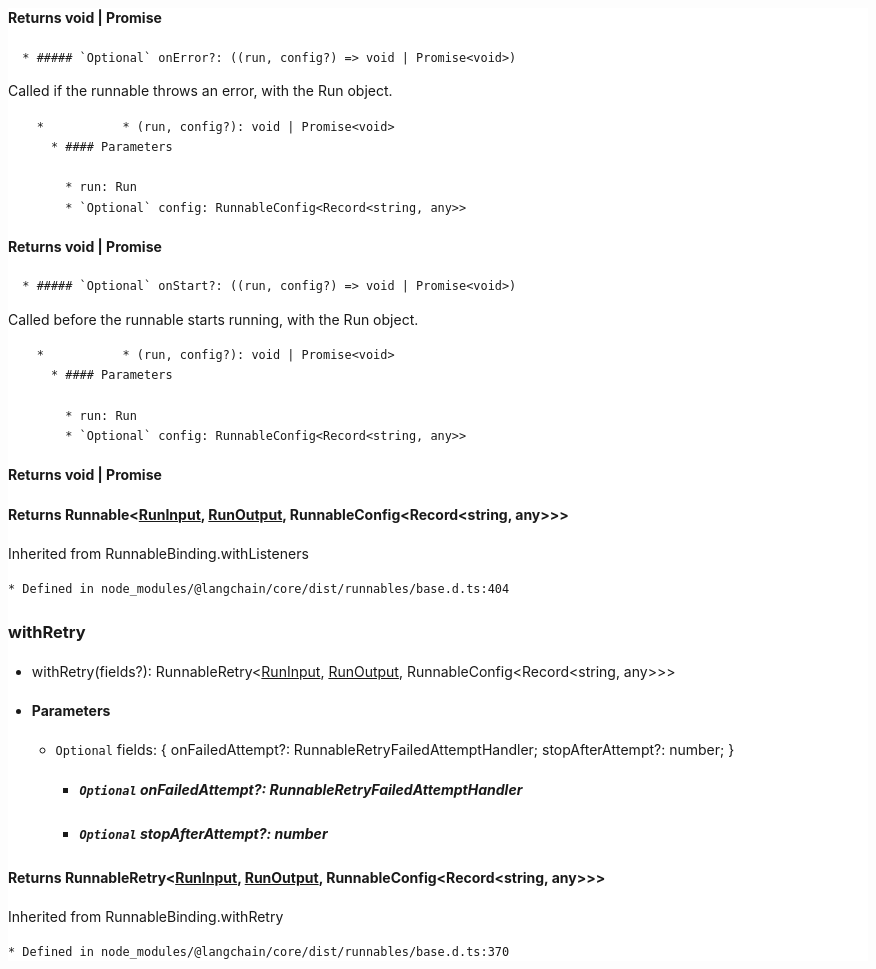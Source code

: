 #### Returns void | Promise<void>

      * ##### `Optional` onError?: ((run, config?) => void | Promise<void>)

Called if the runnable throws an error, with the Run object.

        *           * (run, config?): void | Promise<void>
          * #### Parameters

            * run: Run
            * `Optional` config: RunnableConfig<Record<string, any>>

#### Returns void | Promise<void>

      * ##### `Optional` onStart?: ((run, config?) => void | Promise<void>)

Called before the runnable starts running, with the Run object.

        *           * (run, config?): void | Promise<void>
          * #### Parameters

            * run: Run
            * `Optional` config: RunnableConfig<Record<string, any>>

#### Returns void | Promise<void>

#### Returns Runnable<[RunInput](langgraph.PregelNode.html#constructor.new_PregelNode.RunInput-1), [RunOutput](langgraph.PregelNode.html#constructor.new_PregelNode.RunOutput-1), RunnableConfig<Record<string, any>>>

Inherited from RunnableBinding.withListeners

    * Defined in node_modules/@langchain/core/dist/runnables/base.d.ts:404



### withRetry[](#withRetry)

  * withRetry(fields?): RunnableRetry<[RunInput](langgraph.PregelNode.html#constructor.new_PregelNode.RunInput-1), [RunOutput](langgraph.PregelNode.html#constructor.new_PregelNode.RunOutput-1), RunnableConfig<Record<string, any>>>[](#withRetry.withRetry-1)
  * #### Parameters

    * `Optional` fields: { onFailedAttempt?: RunnableRetryFailedAttemptHandler; stopAfterAttempt?: number; }
      * ##### `Optional` onFailedAttempt?: RunnableRetryFailedAttemptHandler

      * ##### `Optional` stopAfterAttempt?: number

#### Returns RunnableRetry<[RunInput](langgraph.PregelNode.html#constructor.new_PregelNode.RunInput-1), [RunOutput](langgraph.PregelNode.html#constructor.new_PregelNode.RunOutput-1), RunnableConfig<Record<string, any>>>

Inherited from RunnableBinding.withRetry

    * Defined in node_modules/@langchain/core/dist/runnables/base.d.ts:370
